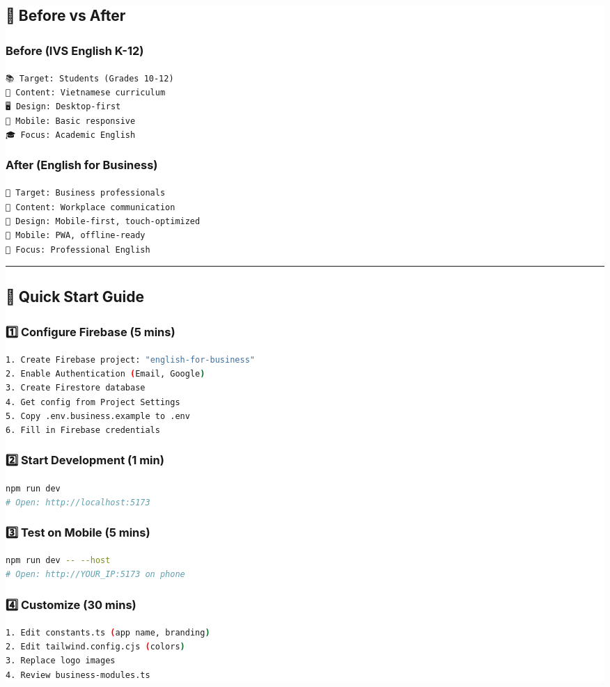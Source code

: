 
## 🎯 Before vs After

### Before (IVS English K-12)
```
📚 Target: Students (Grades 10-12)
📖 Content: Vietnamese curriculum
🖥️ Design: Desktop-first
📱 Mobile: Basic responsive
🎓 Focus: Academic English
```

### After (English for Business)
```
💼 Target: Business professionals
📖 Content: Workplace communication
📱 Design: Mobile-first, touch-optimized
📱 Mobile: PWA, offline-ready
💼 Focus: Professional English
```

---

## 🚀 Quick Start Guide

### 1️⃣ Configure Firebase (5 mins)
```bash
1. Create Firebase project: "english-for-business"
2. Enable Authentication (Email, Google)
3. Create Firestore database
4. Get config from Project Settings
5. Copy .env.business.example to .env
6. Fill in Firebase credentials
```

### 2️⃣ Start Development (1 min)
```bash
npm run dev
# Open: http://localhost:5173
```

### 3️⃣ Test on Mobile (5 mins)
```bash
npm run dev -- --host
# Open: http://YOUR_IP:5173 on phone
```

### 4️⃣ Customize (30 mins)
```bash
1. Edit constants.ts (app name, branding)
2. Edit tailwind.config.cjs (colors)
3. Replace logo images
4. Review business-modules.ts
```
